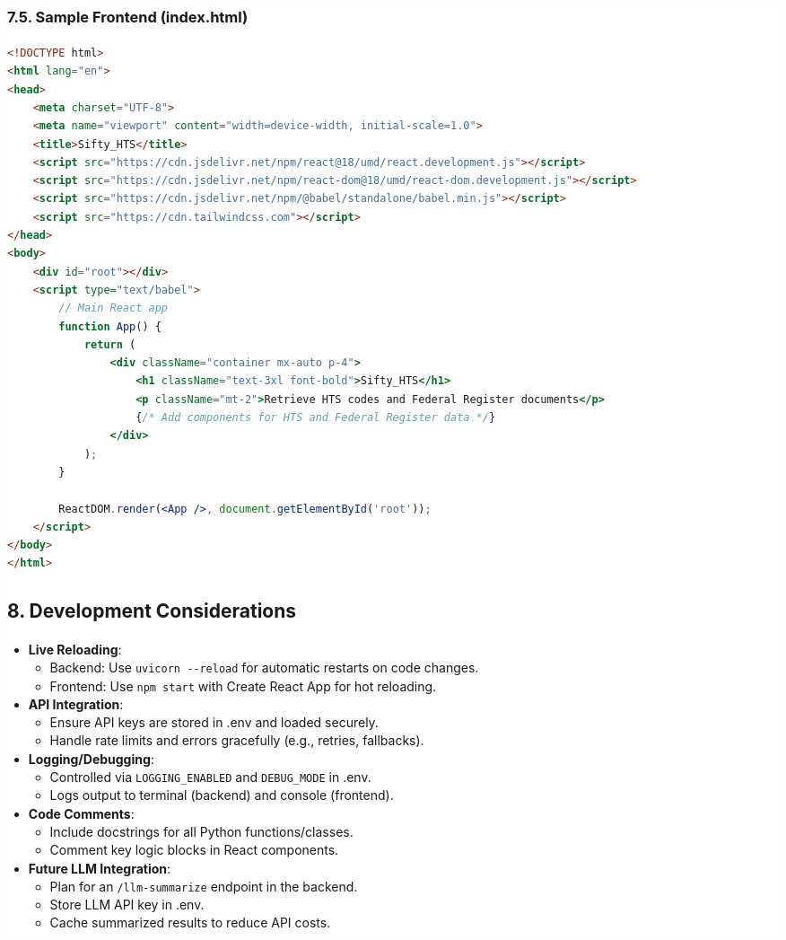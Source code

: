 ### 7.5. Sample Frontend (index.html)
```html
<!DOCTYPE html>
<html lang="en">
<head>
    <meta charset="UTF-8">
    <meta name="viewport" content="width=device-width, initial-scale=1.0">
    <title>Sifty_HTS</title>
    <script src="https://cdn.jsdelivr.net/npm/react@18/umd/react.development.js"></script>
    <script src="https://cdn.jsdelivr.net/npm/react-dom@18/umd/react-dom.development.js"></script>
    <script src="https://cdn.jsdelivr.net/npm/@babel/standalone/babel.min.js"></script>
    <script src="https://cdn.tailwindcss.com"></script>
</head>
<body>
    <div id="root"></div>
    <script type="text/babel">
        // Main React app
        function App() {
            return (
                <div className="container mx-auto p-4">
                    <h1 className="text-3xl font-bold">Sifty_HTS</h1>
                    <p className="mt-2">Retrieve HTS codes and Federal Register documents</p>
                    {/* Add components for HTS and Federal Register data */}
                </div>
            );
        }

        ReactDOM.render(<App />, document.getElementById('root'));
    </script>
</body>
</html>
```

## 8. Development Considerations
- **Live Reloading**:
  - Backend: Use `uvicorn --reload` for automatic restarts on code changes.
  - Frontend: Use `npm start` with Create React App for hot reloading.
- **API Integration**:
  - Ensure API keys are stored in .env and loaded securely.
  - Handle rate limits and errors gracefully (e.g., retries, fallbacks).
- **Logging/Debugging**:
  - Controlled via `LOGGING_ENABLED` and `DEBUG_MODE` in .env.
  - Logs output to terminal (backend) and console (frontend).
- **Code Comments**:
  - Include docstrings for all Python functions/classes.
  - Comment key logic blocks in React components.
- **Future LLM Integration**:
  - Plan for an `/llm-summarize` endpoint in the backend.
  - Store LLM API key in .env.
  - Cache summarized results to reduce API costs.
